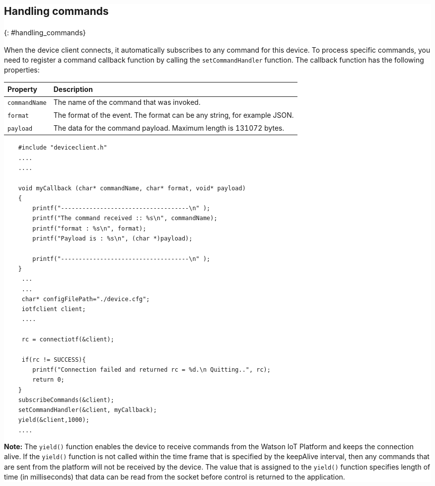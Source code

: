 ## Handling commands
{: #handling_commands}

When the device client connects, it automatically subscribes to any command for this device. To process specific commands, you need to register a command callback function by calling the `setCommandHandler` function. The callback function has the following properties:

|Property |Description|
|:---|:---|
|`commandName`  |The name of the command that was invoked. |  
|`format`  |The format of the event. The format can be any string, for example JSON.|
|`payload`  |The data for the command payload. Maximum length is 131072 bytes. |


```
	#include "deviceclient.h"
	....
	....

	void myCallback (char* commandName, char* format, void* payload)
	{
		printf("------------------------------------\n" );
		printf("The command received :: %s\n", commandName);
		printf("format : %s\n", format);
		printf("Payload is : %s\n", (char *)payload);

		printf("------------------------------------\n" );
	}
	 ...
	 ...
	 char* configFilePath="./device.cfg";
	 iotfclient client;
	 ....

	 rc = connectiotf(&client);

	 if(rc != SUCCESS){
	    printf("Connection failed and returned rc = %d.\n Quitting..", rc);
	    return 0;
 	}
	subscribeCommands(&client);
 	setCommandHandler(&client, myCallback);
 	yield(&client,1000);
 	....

```
**Note:** The ``yield()`` function enables the device to receive commands from the Watson IoT Platform and keeps the connection alive. If the ``yield()`` function is not called within the time frame that is specified by the keepAlive interval, then any commands that are sent from the platform will not be received by the device. The value that is assigned to the ``yield()`` function specifies length of time (in milliseconds) that data can be read from the socket before control is returned to the application.
